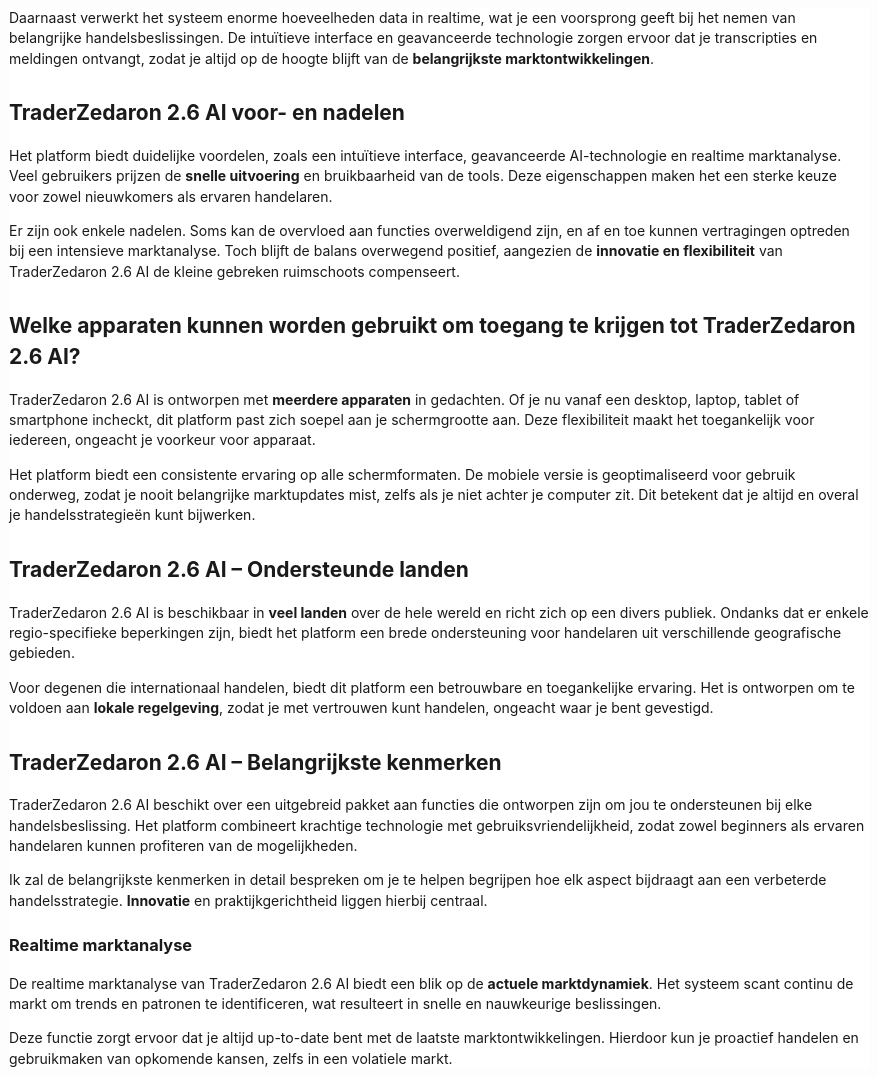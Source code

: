 Daarnaast verwerkt het systeem enorme hoeveelheden data in realtime, wat je een voorsprong geeft bij het nemen van belangrijke handelsbeslissingen. De intuïtieve interface en geavanceerde technologie zorgen ervoor dat je transcripties en meldingen ontvangt, zodat je altijd op de hoogte blijft van de **belangrijkste marktontwikkelingen**.

## TraderZedaron 2.6 AI voor- en nadelen  
Het platform biedt duidelijke voordelen, zoals een intuïtieve interface, geavanceerde AI-technologie en realtime marktanalyse. Veel gebruikers prijzen de **snelle uitvoering** en bruikbaarheid van de tools. Deze eigenschappen maken het een sterke keuze voor zowel nieuwkomers als ervaren handelaren.  

Er zijn ook enkele nadelen. Soms kan de overvloed aan functies overweldigend zijn, en af en toe kunnen vertragingen optreden bij een intensieve marktanalyse. Toch blijft de balans overwegend positief, aangezien de **innovatie en flexibiliteit** van TraderZedaron 2.6 AI de kleine gebreken ruimschoots compenseert.

## Welke apparaten kunnen worden gebruikt om toegang te krijgen tot TraderZedaron 2.6 AI?  
TraderZedaron 2.6 AI is ontworpen met **meerdere apparaten** in gedachten. Of je nu vanaf een desktop, laptop, tablet of smartphone incheckt, dit platform past zich soepel aan je schermgrootte aan. Deze flexibiliteit maakt het toegankelijk voor iedereen, ongeacht je voorkeur voor apparaat.  

Het platform biedt een consistente ervaring op alle schermformaten. De mobiele versie is geoptimaliseerd voor gebruik onderweg, zodat je nooit belangrijke marktupdates mist, zelfs als je niet achter je computer zit. Dit betekent dat je altijd en overal je handelsstrategieën kunt bijwerken.

## TraderZedaron 2.6 AI – Ondersteunde landen  
TraderZedaron 2.6 AI is beschikbaar in **veel landen** over de hele wereld en richt zich op een divers publiek. Ondanks dat er enkele regio-specifieke beperkingen zijn, biedt het platform een brede ondersteuning voor handelaren uit verschillende geografische gebieden.  

Voor degenen die internationaal handelen, biedt dit platform een betrouwbare en toegankelijke ervaring. Het is ontworpen om te voldoen aan **lokale regelgeving**, zodat je met vertrouwen kunt handelen, ongeacht waar je bent gevestigd.

## TraderZedaron 2.6 AI – Belangrijkste kenmerken  
TraderZedaron 2.6 AI beschikt over een uitgebreid pakket aan functies die ontworpen zijn om jou te ondersteunen bij elke handelsbeslissing. Het platform combineert krachtige technologie met gebruiksvriendelijkheid, zodat zowel beginners als ervaren handelaren kunnen profiteren van de mogelijkheden.  

Ik zal de belangrijkste kenmerken in detail bespreken om je te helpen begrijpen hoe elk aspect bijdraagt aan een verbeterde handelsstrategie. **Innovatie** en praktijkgerichtheid liggen hierbij centraal.

### Realtime marktanalyse  
De realtime marktanalyse van TraderZedaron 2.6 AI biedt een blik op de **actuele marktdynamiek**. Het systeem scant continu de markt om trends en patronen te identificeren, wat resulteert in snelle en nauwkeurige beslissingen.  

Deze functie zorgt ervoor dat je altijd up-to-date bent met de laatste marktontwikkelingen. Hierdoor kun je proactief handelen en gebruikmaken van opkomende kansen, zelfs in een volatiele markt.

